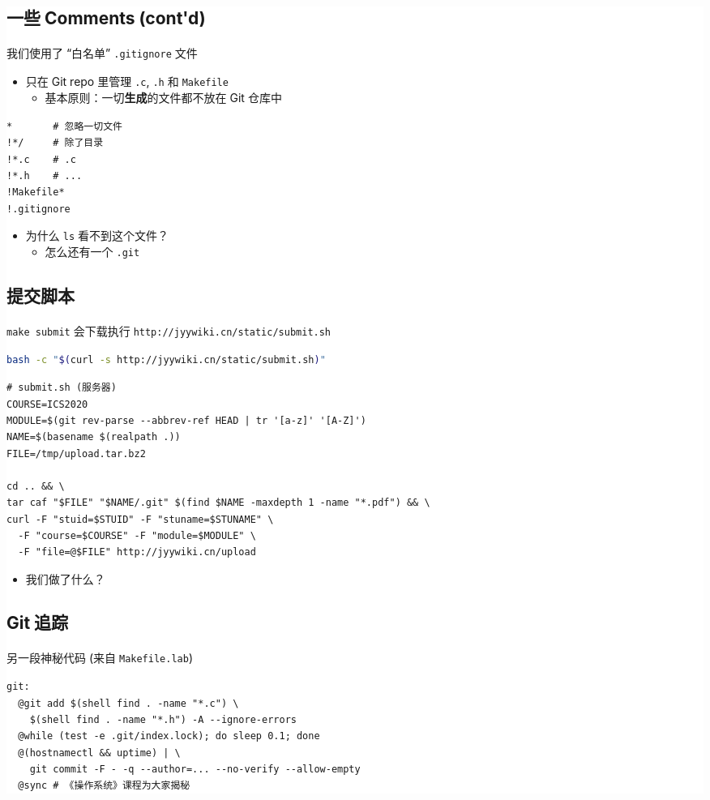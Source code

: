 ## 一些 Comments (cont'd)

我们使用了 “白名单” `.gitignore` 文件

-   只在 Git repo 里管理 `.c`, `.h` 和 `Makefile`
    -   基本原则：一切**生成**的文件都不放在 Git 仓库中

```
*       # 忽略一切文件
!*/     # 除了目录
!*.c    # .c
!*.h    # ...
!Makefile*
!.gitignore
```

-   为什么 `ls` 看不到这个文件？
    -   怎么还有一个 `.git`

## 提交脚本

`make submit` 会下载执行 `http://jyywiki.cn/static/submit.sh`

```bash
bash -c "$(curl -s http://jyywiki.cn/static/submit.sh)"
```

```
# submit.sh (服务器)
COURSE=ICS2020
MODULE=$(git rev-parse --abbrev-ref HEAD | tr '[a-z]' '[A-Z]')
NAME=$(basename $(realpath .))
FILE=/tmp/upload.tar.bz2

cd .. && \
tar caf "$FILE" "$NAME/.git" $(find $NAME -maxdepth 1 -name "*.pdf") && \
curl -F "stuid=$STUID" -F "stuname=$STUNAME" \
  -F "course=$COURSE" -F "module=$MODULE" \
  -F "file=@$FILE" http://jyywiki.cn/upload
```

-   我们做了什么？

## Git 追踪

另一段神秘代码 (来自 `Makefile.lab`)

```
git:
  @git add $(shell find . -name "*.c") \
    $(shell find . -name "*.h") -A --ignore-errors
  @while (test -e .git/index.lock); do sleep 0.1; done
  @(hostnamectl && uptime) | \
    git commit -F - -q --author=... --no-verify --allow-empty
  @sync # 《操作系统》课程为大家揭秘
```
